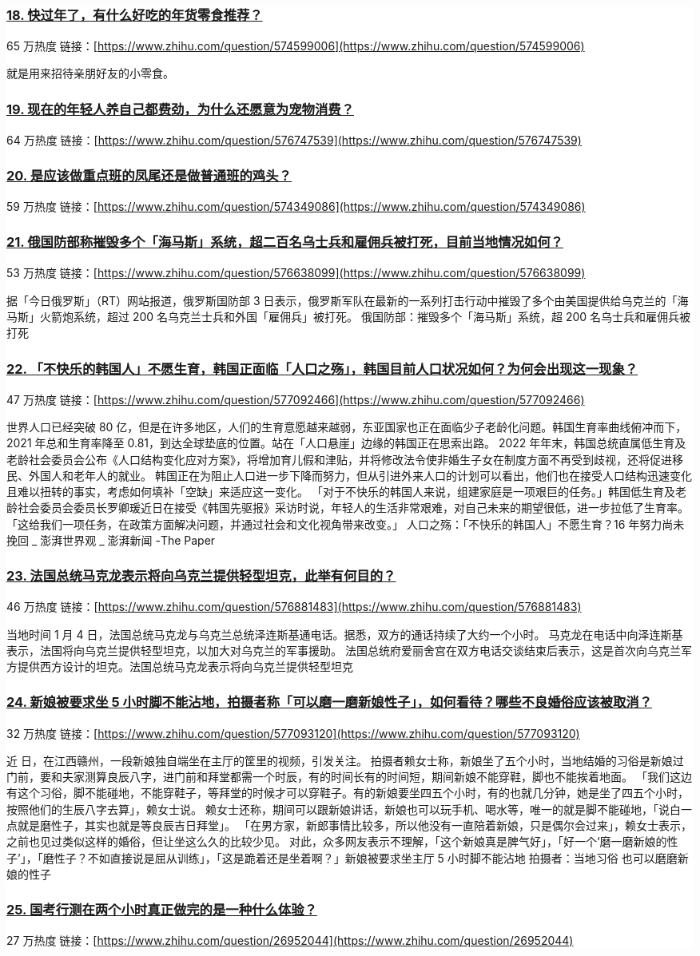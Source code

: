 
### [18. 快过年了，有什么好吃的年货零食推荐？](https://www.zhihu.com/question/574599006)
65 万热度 链接：[https://www.zhihu.com/question/574599006](https://www.zhihu.com/question/574599006)

就是用来招待亲朋好友的小零食。

### [19. 现在的年轻人养自己都费劲，为什么还愿意为宠物消费？](https://www.zhihu.com/question/576747539)
64 万热度 链接：[https://www.zhihu.com/question/576747539](https://www.zhihu.com/question/576747539)



### [20. 是应该做重点班的凤尾还是做普通班的鸡头？](https://www.zhihu.com/question/574349086)
59 万热度 链接：[https://www.zhihu.com/question/574349086](https://www.zhihu.com/question/574349086)



### [21. 俄国防部称摧毁多个「海马斯」系统，超二百名乌士兵和雇佣兵被打死，目前当地情况如何？](https://www.zhihu.com/question/576638099)
53 万热度 链接：[https://www.zhihu.com/question/576638099](https://www.zhihu.com/question/576638099)

据「今日俄罗斯」（RT）网站报道，俄罗斯国防部 3 日表示，俄罗斯军队在最新的一系列打击行动中摧毁了多个由美国提供给乌克兰的「海马斯」火箭炮系统，超过 200 名乌克兰士兵和外国「雇佣兵」被打死。 俄国防部：摧毁多个「海马斯」系统，超 200 名乌士兵和雇佣兵被打死

### [22. 「不快乐的韩国人」不愿生育，韩国正面临「人口之殇」，韩国目前人口状况如何？为何会出现这一现象？](https://www.zhihu.com/question/577092466)
47 万热度 链接：[https://www.zhihu.com/question/577092466](https://www.zhihu.com/question/577092466)

世界人口已经突破 80 亿，但是在许多地区，人们的生育意愿越来越弱，东亚国家也正在面临少子老龄化问题。韩国生育率曲线俯冲而下，2021 年总和生育率降至 0.81，到达全球垫底的位置。站在「人口悬崖」边缘的韩国正在思索出路。 2022 年年末，韩国总统直属低生育及老龄社会委员会公布《人口结构变化应对方案》，将增加育儿假和津贴，并将修改法令使非婚生子女在制度方面不再受到歧视，还将促进移民、外国人和老年人的就业。 韩国正在为阻止人口进一步下降而努力，但从引进外来人口的计划可以看出，他们也在接受人口结构迅速变化且难以扭转的事实，考虑如何填补「空缺」来适应这一变化。 「对于不快乐的韩国人来说，组建家庭是一项艰巨的任务。」韩国低生育及老龄社会委员会委员长罗卿瑗近日在接受《韩国先驱报》采访时说，年轻人的生活非常艰难，对自己未来的期望很低，进一步拉低了生育率。「这给我们一项任务，在政策方面解决问题，并通过社会和文化视角带来改变。」 人口之殇：「不快乐的韩国人」不愿生育？16 年努力尚未挽回 _ 澎湃世界观 _ 澎湃新闻 -The Paper

### [23. 法国总统马克龙表示将向乌克兰提供轻型坦克，此举有何目的？](https://www.zhihu.com/question/576881483)
46 万热度 链接：[https://www.zhihu.com/question/576881483](https://www.zhihu.com/question/576881483)

当地时间 1 月 4 日，法国总统马克龙与乌克兰总统泽连斯基通电话。据悉，双方的通话持续了大约一个小时。 马克龙在电话中向泽连斯基表示，法国将向乌克兰提供轻型坦克，以加大对乌克兰的军事援助。 法国总统府爱丽舍宫在双方电话交谈结束后表示，这是首次向乌克兰军方提供西方设计的坦克。法国总统马克龙表示将向乌克兰提供轻型坦克

### [24. 新娘被要求坐 5 小时脚不能沾地，拍摄者称「可以磨一磨新娘性子」，如何看待？哪些不良婚俗应该被取消？](https://www.zhihu.com/question/577093120)
32 万热度 链接：[https://www.zhihu.com/question/577093120](https://www.zhihu.com/question/577093120)

近 日，在江西赣州，一段新娘独自端坐在主厅的筐里的视频，引发关注。 拍摄者赖女士称，新娘坐了五个小时，当地结婚的习俗是新娘过门前，要和夫家测算良辰八字，进门前和拜堂都需一个时辰，有的时间长有的时间短，期间新娘不能穿鞋，脚也不能挨着地面。 「我们这边有这个习俗，脚不能碰地，不能穿鞋子，等拜堂的时候才可以穿鞋子。有的新娘要坐四五个小时，有的也就几分钟，她是坐了四五个小时，按照他们的生辰八字去算」，赖女士说。 赖女士还称，期间可以跟新娘讲话，新娘也可以玩手机、喝水等，唯一的就是脚不能碰地，「说白一点就是磨性子，其实也就是等良辰吉日拜堂」。 「在男方家，新郎事情比较多，所以他没有一直陪着新娘，只是偶尔会过来」，赖女士表示，之前也见过类似这样的婚俗，但让坐这么久的比较少见。 对此，众多网友表示不理解，「这个新娘真是脾气好」，「好一个‘磨一磨新娘的性子’」，「磨性子？不如直接说是屈从训练」，「这是跪着还是坐着啊？」新娘被要求坐主厅 5 小时脚不能沾地 拍摄者：当地习俗 也可以磨磨新娘的性子

### [25. 国考行测在两个小时真正做完的是一种什么体验？](https://www.zhihu.com/question/26952044)
27 万热度 链接：[https://www.zhihu.com/question/26952044](https://www.zhihu.com/question/26952044)
